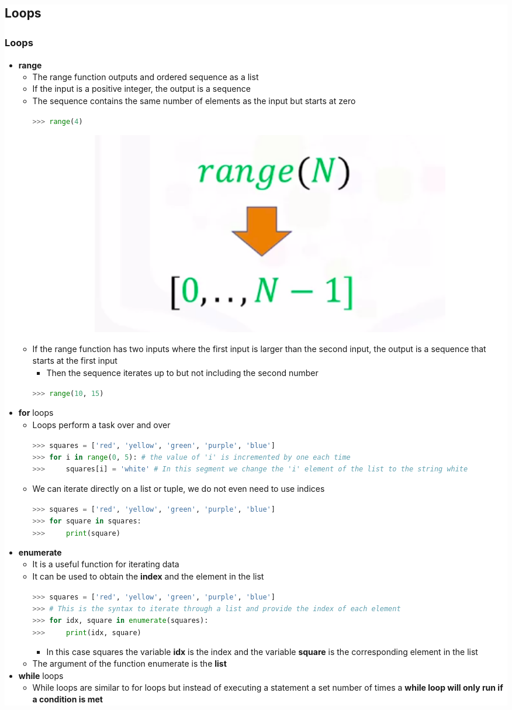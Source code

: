 ## Loops

### Loops

* **range**
	* The range function outputs and ordered sequence as a list
	* If the input is a positive integer, the output is a sequence
	* The sequence contains the same number of elements as the input but starts at zero
		```python
		>>> range(4)
		```
		<p align="center">
		  <a href="javascript:void(0)" rel="noopener">
			 <img width=600px  src="notesImages/range_overview_image1.png" alt="range_overview_image1"></a>
		</p>
	* If the range function has two inputs where the first input is larger than the second input, the output is a sequence that starts at the first input
		* Then the sequence iterates up to but not including the second number
		```python
		>>> range(10, 15)
		```
* **for** loops
	* Loops perform a task over and over
		```python
		>>> squares = ['red', 'yellow', 'green', 'purple', 'blue']
		>>> for i in range(0, 5): # the value of 'i' is incremented by one each time
		>>> 	squares[i] = 'white' # In this segment we change the 'i' element of the list to the string white
		```
	* We can iterate directly on a list or tuple, we do not even need to use indices
		```python
		>>> squares = ['red', 'yellow', 'green', 'purple', 'blue']
		>>> for square in squares:
		>>> 	print(square)
		```
* **enumerate**
	* It is a useful function for iterating data
	* It can be used to obtain the **index** and the element in the list
		```python
		>>> squares = ['red', 'yellow', 'green', 'purple', 'blue']
		>>> # This is the syntax to iterate through a list and provide the index of each element
		>>> for idx, square in enumerate(squares):
		>>> 	print(idx, square)
		```
		* In this case squares the variable **idx** is the index and the variable **square** is the corresponding element in the list
	* The argument of the function enumerate is the **list**
* **while** loops
	* While loops are similar to for loops but instead of executing a statement a set number of times a **while loop will only run if a condition is met**
		```python